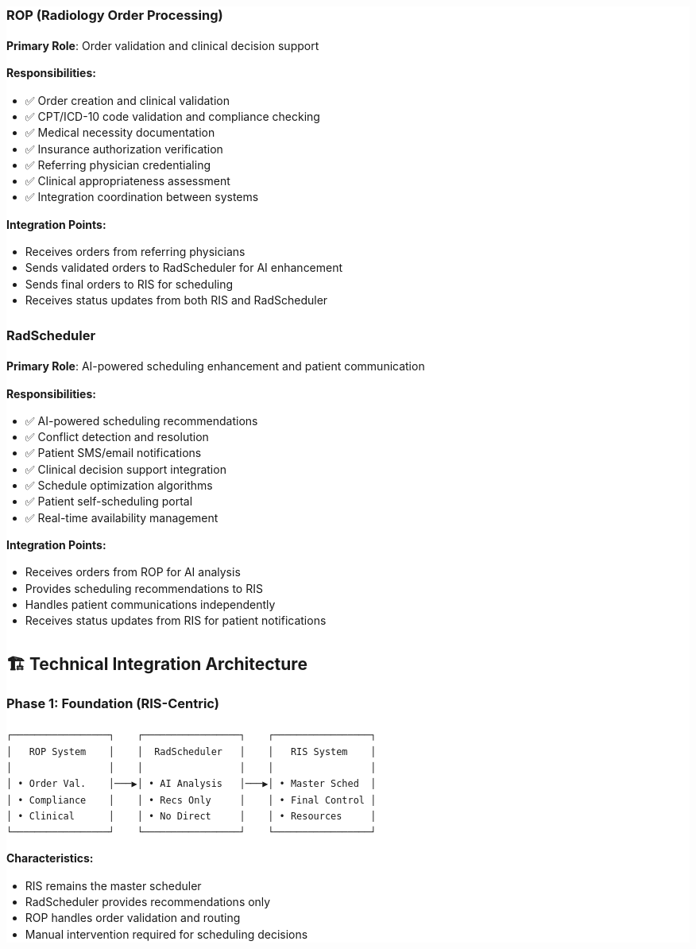 ### **ROP (Radiology Order Processing)**
**Primary Role**: Order validation and clinical decision support

**Responsibilities:**
- ✅ Order creation and clinical validation
- ✅ CPT/ICD-10 code validation and compliance checking
- ✅ Medical necessity documentation
- ✅ Insurance authorization verification
- ✅ Referring physician credentialing
- ✅ Clinical appropriateness assessment
- ✅ Integration coordination between systems

**Integration Points:**
- Receives orders from referring physicians
- Sends validated orders to RadScheduler for AI enhancement
- Sends final orders to RIS for scheduling
- Receives status updates from both RIS and RadScheduler

### **RadScheduler**
**Primary Role**: AI-powered scheduling enhancement and patient communication

**Responsibilities:**
- ✅ AI-powered scheduling recommendations
- ✅ Conflict detection and resolution
- ✅ Patient SMS/email notifications
- ✅ Clinical decision support integration
- ✅ Schedule optimization algorithms
- ✅ Patient self-scheduling portal
- ✅ Real-time availability management

**Integration Points:**
- Receives orders from ROP for AI analysis
- Provides scheduling recommendations to RIS
- Handles patient communications independently
- Receives status updates from RIS for patient notifications

## 🏗️ **Technical Integration Architecture**

### **Phase 1: Foundation (RIS-Centric)**
```
┌─────────────────┐    ┌─────────────────┐    ┌─────────────────┐
│   ROP System    │    │  RadScheduler   │    │   RIS System    │
│                 │    │                 │    │                 │
│ • Order Val.    │───▶│ • AI Analysis   │───▶│ • Master Sched  │
│ • Compliance    │    │ • Recs Only     │    │ • Final Control │
│ • Clinical      │    │ • No Direct     │    │ • Resources     │
└─────────────────┘    └─────────────────┘    └─────────────────┘
```

**Characteristics:**
- RIS remains the master scheduler
- RadScheduler provides recommendations only
- ROP handles order validation and routing
- Manual intervention required for scheduling decisions
